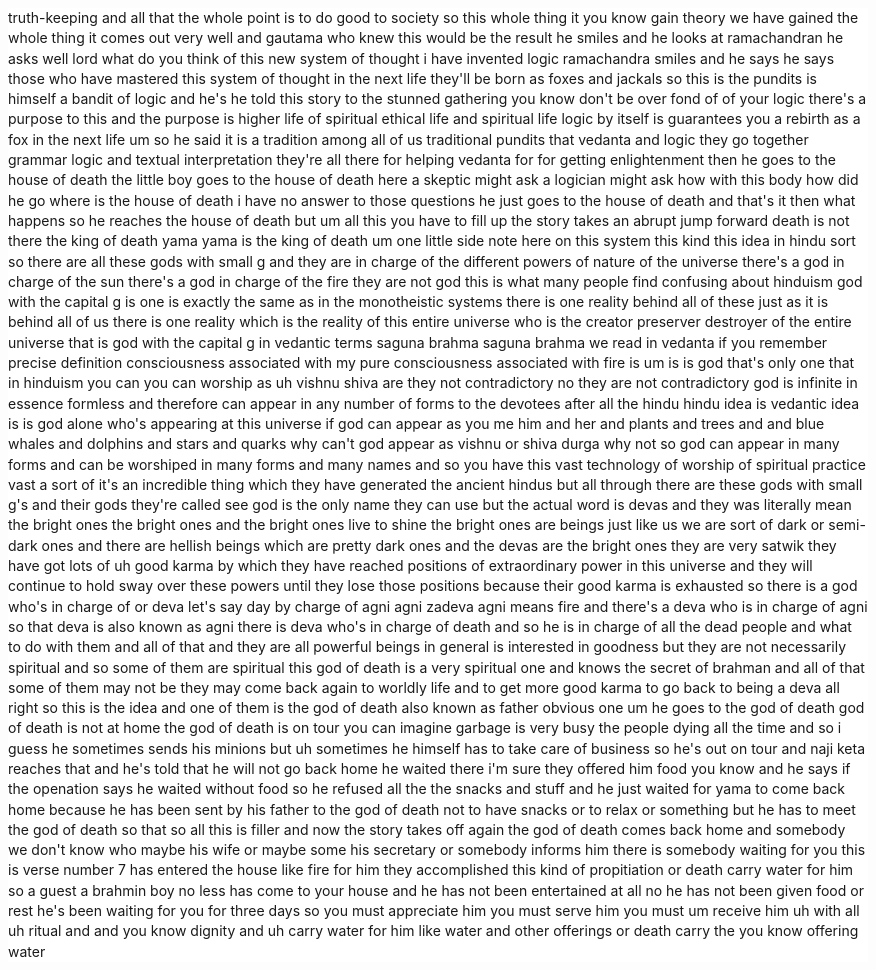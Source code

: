 truth-keeping and all that the whole point is to do good to society so this whole thing it you know gain theory we have gained the whole thing it comes out very well and gautama who knew this would be the result he smiles and he looks at ramachandran he asks well lord what do you think of this new system of thought i have invented logic ramachandra smiles and he says he says those who have mastered this system of thought in the next life they'll be born as foxes and jackals so this is the pundits is himself a bandit of logic and he's he told this story to the stunned gathering you know don't be over fond of of your logic there's a purpose to this and the purpose is higher life of spiritual ethical life and spiritual life logic by itself is guarantees you a rebirth as a fox in the next life um so he said it is a tradition among all of us traditional pundits that vedanta and logic they go together grammar logic and textual interpretation they're all there for helping vedanta for for getting enlightenment then he goes to the house of death the little boy goes to the house of death here a skeptic might ask a logician might ask how with this body how did he go where is the house of death i have no answer to those questions he just goes to the house of death and that's it then what happens so he reaches the house of death but um all this you have to fill up the story takes an abrupt jump forward death is not there the king of death yama yama is the king of death um one little side note here on this system this kind this idea in hindu sort so there are all these gods with small g and they are in charge of the different powers of nature of the universe there's a god in charge of the sun there's a god in charge of the fire they are not god this is what many people find confusing about hinduism god with the capital g is one is exactly the same as in the monotheistic systems there is one reality behind all of these just as it is behind all of us there is one reality which is the reality of this entire universe who is the creator preserver destroyer of the entire universe that is god with the capital g in vedantic terms saguna brahma saguna brahma we read in vedanta if you remember precise definition consciousness associated with my pure consciousness associated with fire is um is is god that's only one that in hinduism you can you can worship as uh vishnu shiva are they not contradictory no they are not contradictory god is infinite in essence formless and therefore can appear in any number of forms to the devotees after all the hindu hindu idea is vedantic idea is is god alone who's appearing at this universe if god can appear as you me him and her and plants and trees and and blue whales and dolphins and stars and quarks why can't god appear as vishnu or shiva durga why not so god can appear in many forms and can be worshiped in many forms and many names and so you have this vast technology of worship of spiritual practice vast a sort of it's an incredible thing which they have generated the ancient hindus but all through there are these gods with small g's and their gods they're called see god is the only name they can use but the actual word is devas and they was literally mean the bright ones the bright ones and the bright ones live to shine the bright ones are beings just like us we are sort of dark or semi-dark ones and there are hellish beings which are pretty dark ones and the devas are the bright ones they are very satwik they have got lots of uh good karma by which they have reached positions of extraordinary power in this universe and they will continue to hold sway over these powers until they lose those positions because their good karma is exhausted so there is a god who's in charge of or deva let's say day by charge of agni agni zadeva agni means fire and there's a deva who is in charge of agni so that deva is also known as agni there is deva who's in charge of death and so he is in charge of all the dead people and what to do with them and all of that and they are all powerful beings in general is interested in goodness but they are not necessarily spiritual and so some of them are spiritual this god of death is a very spiritual one and knows the secret of brahman and all of that some of them may not be they may come back again to worldly life and to get more good karma to go back to being a deva all right so this is the idea and one of them is the god of death also known as father obvious one um he goes to the god of death god of death is not at home the god of death is on tour you can imagine garbage is very busy the people dying all the time and so i guess he sometimes sends his minions but uh sometimes he himself has to take care of business so he's out on tour and naji keta reaches that and he's told that he will not go back home he waited there i'm sure they offered him food you know and he says if the openation says he waited without food so he refused all the the snacks and stuff and he just waited for yama to come back home because he has been sent by his father to the god of death not to have snacks or to relax or something but he has to meet the god of death so that so all this is filler and now the story takes off again the god of death comes back home and somebody we don't know who maybe his wife or maybe some his secretary or somebody informs him there is somebody waiting for you this is verse number 7 has entered the house like fire for him they accomplished this kind of propitiation or death carry water for him so a guest a brahmin boy no less has come to your house and he has not been entertained at all no he has not been given food or rest he's been waiting for you for three days so you must appreciate him you must serve him you must um receive him uh with all uh ritual and and you know dignity and uh carry water for him like water and other offerings or death carry the you know offering water